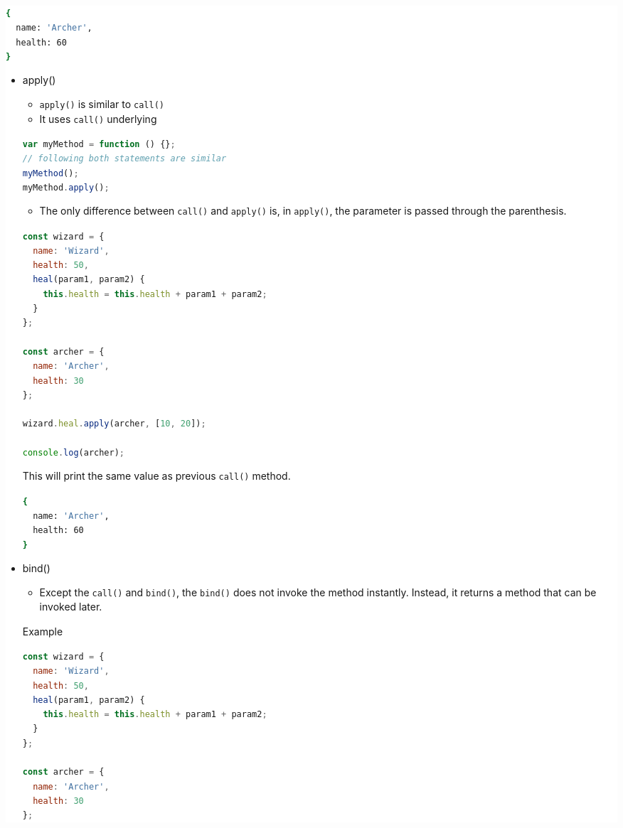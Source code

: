   ```bash
  {
    name: 'Archer',
    health: 60
  }
  ```

- apply()

  - `apply()` is similar to `call()`
  - It uses `call()` underlying

  ```js
  var myMethod = function () {};
  // following both statements are similar
  myMethod();
  myMethod.apply();
  ```

  - The only difference between `call()` and `apply()` is, in `apply()`, the parameter is passed through the parenthesis.

  ```js
  const wizard = {
    name: 'Wizard',
    health: 50,
    heal(param1, param2) {
      this.health = this.health + param1 + param2;
    }
  };

  const archer = {
    name: 'Archer',
    health: 30
  };

  wizard.heal.apply(archer, [10, 20]);

  console.log(archer);
  ```

  This will print the same value as previous `call()` method.

  ```bash
  {
    name: 'Archer',
    health: 60
  }
  ```

- bind()

  - Except the `call()` and `bind()`, the `bind()` does not invoke the method instantly. Instead, it returns a method that can be invoked later.

  Example

  ```js
  const wizard = {
    name: 'Wizard',
    health: 50,
    heal(param1, param2) {
      this.health = this.health + param1 + param2;
    }
  };

  const archer = {
    name: 'Archer',
    health: 30
  };
  ```